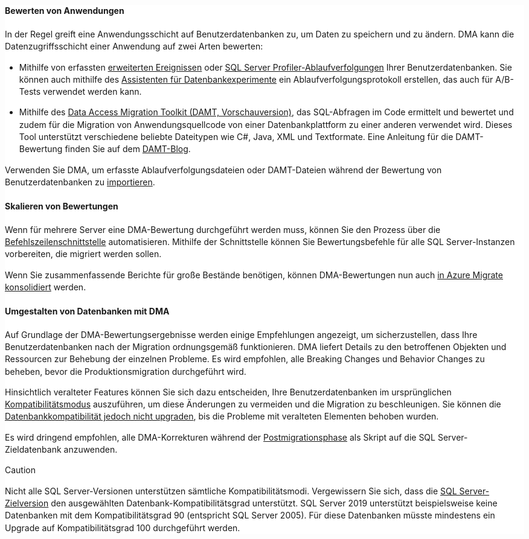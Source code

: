 
#### <a name="assess-applications"></a>Bewerten von Anwendungen

In der Regel greift eine Anwendungsschicht auf Benutzerdatenbanken zu, um Daten zu speichern und zu ändern.  DMA kann die Datenzugriffsschicht einer Anwendung auf zwei Arten bewerten: 

- Mithilfe von erfassten [erweiterten Ereignissen](/sql/relational-databases/extended-events/extended-events) oder [SQL Server Profiler-Ablaufverfolgungen](/sql/tools/sql-server-profiler/create-a-trace-sql-server-profiler) Ihrer Benutzerdatenbanken. Sie können auch mithilfe des [Assistenten für Datenbankexperimente](/sql/dea/database-experimentation-assistant-capture-trace) ein Ablaufverfolgungsprotokoll erstellen, das auch für A/B-Tests verwendet werden kann.

- Mithilfe des [Data Access Migration Toolkit (DAMT, Vorschauversion)](https://marketplace.visualstudio.com/items?itemName=ms-databasemigration.data-access-migration-toolkit), das SQL-Abfragen im Code ermittelt und bewertet und zudem für die Migration von Anwendungsquellcode von einer Datenbankplattform zu einer anderen verwendet wird. Dieses Tool unterstützt verschiedene beliebte Dateitypen wie C#, Java, XML und Textformate. Eine Anleitung für die DAMT-Bewertung finden Sie auf dem [DAMT-Blog](https://techcommunity.microsoft.com/t5/microsoft-data-migration/using-data-migration-assistant-to-assess-an-application-s-data/ba-p/990430).

Verwenden Sie DMA, um erfasste Ablaufverfolgungsdateien oder DAMT-Dateien während der Bewertung von Benutzerdatenbanken zu [importieren](/sql/dma/dma-assesssqlonprem#add-databases-and-extended-events-trace-to-assess). 


#### <a name="scale-assessments"></a>Skalieren von Bewertungen

Wenn für mehrere Server eine DMA-Bewertung durchgeführt werden muss, können Sie den Prozess über die [Befehlszeilenschnittstelle](/sql/dma/dma-commandline) automatisieren. Mithilfe der Schnittstelle können Sie Bewertungsbefehle für alle SQL Server-Instanzen vorbereiten, die migriert werden sollen. 

Wenn Sie zusammenfassende Berichte für große Bestände benötigen, können DMA-Bewertungen nun auch [in Azure Migrate konsolidiert](/sql/dma/dma-assess-sql-data-estate-to-sqldb) werden.

#### <a name="refactor-databases-with-dma"></a>Umgestalten von Datenbanken mit DMA

Auf Grundlage der DMA-Bewertungsergebnisse werden einige Empfehlungen angezeigt, um sicherzustellen, dass Ihre Benutzerdatenbanken nach der Migration ordnungsgemäß funktionieren. DMA liefert Details zu den betroffenen Objekten und Ressourcen zur Behebung der einzelnen Probleme. Es wird empfohlen, alle Breaking Changes und Behavior Changes zu beheben, bevor die Produktionsmigration durchgeführt wird.

Hinsichtlich veralteter Features können Sie sich dazu entscheiden, Ihre Benutzerdatenbanken im ursprünglichen [Kompatibilitätsmodus](/sql/t-sql/statements/alter-database-transact-sql-compatibility-level) auszuführen, um diese Änderungen zu vermeiden und die Migration zu beschleunigen. Sie können die [Datenbankkompatibilität jedoch nicht upgraden](/sql/database-engine/install-windows/compatibility-certification#compatibility-levels-and-database-engine-upgrades), bis die Probleme mit veralteten Elementen behoben wurden.

Es wird dringend empfohlen, alle DMA-Korrekturen während der [Postmigrationsphase](#post-migration) als Skript auf die SQL Server-Zieldatenbank anzuwenden.

> [!CAUTION]
> Nicht alle SQL Server-Versionen unterstützen sämtliche Kompatibilitätsmodi. Vergewissern Sie sich, dass die [SQL Server-Zielversion](/sql/t-sql/statements/alter-database-transact-sql-compatibility-level) den ausgewählten Datenbank-Kompatibilitätsgrad unterstützt. SQL Server 2019 unterstützt beispielsweise keine Datenbanken mit dem Kompatibilitätsgrad 90 (entspricht SQL Server 2005). Für diese Datenbanken müsste mindestens ein Upgrade auf Kompatibilitätsgrad 100 durchgeführt werden.
>

